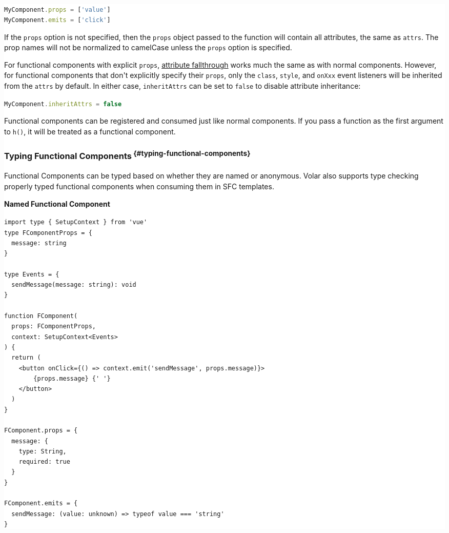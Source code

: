 ```js
MyComponent.props = ['value']
MyComponent.emits = ['click']
```

If the `props` option is not specified, then the `props` object passed to the function will contain all attributes, the same as `attrs`. The prop names will not be normalized to camelCase unless the `props` option is specified.

For functional components with explicit `props`, [attribute fallthrough](/guide/components/attrs) works much the same as with normal components. However, for functional components that don't explicitly specify their `props`, only the `class`, `style`, and `onXxx` event listeners will be inherited from the `attrs` by default. In either case, `inheritAttrs` can be set to `false` to disable attribute inheritance:

```js
MyComponent.inheritAttrs = false
```

Functional components can be registered and consumed just like normal components. If you pass a function as the first argument to `h()`, it will be treated as a functional component.

### Typing Functional Components<sup class="vt-badge ts" /> {#typing-functional-components}

Functional Components can be typed based on whether they are named or anonymous. Volar also supports type checking properly typed functional components when consuming them in SFC templates.

**Named Functional Component**

```tsx
import type { SetupContext } from 'vue'
type FComponentProps = {
  message: string
}

type Events = {
  sendMessage(message: string): void
}

function FComponent(
  props: FComponentProps,
  context: SetupContext<Events>
) {
  return (
    <button onClick={() => context.emit('sendMessage', props.message)}>
        {props.message} {' '}
    </button>
  )
}

FComponent.props = {
  message: {
    type: String,
    required: true
  }
}

FComponent.emits = {
  sendMessage: (value: unknown) => typeof value === 'string'
}
```
